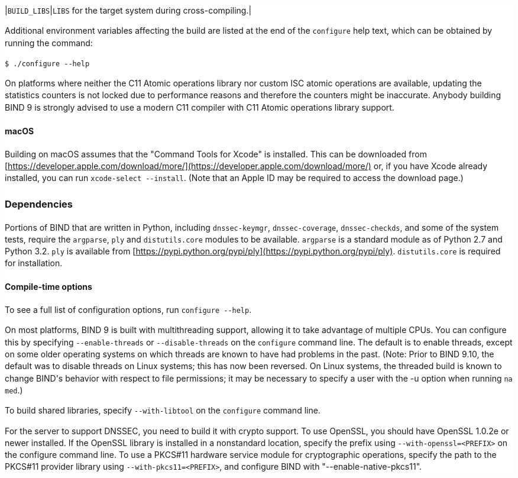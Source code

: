 |`BUILD_LIBS`|`LIBS` for the target system during cross-compiling.|

Additional environment variables affecting the build are listed at the
end of the `configure` help text, which can be obtained by running the
command:

    $ ./configure --help

On platforms where neither the C11 Atomic operations library nor custom ISC
atomic operations are available, updating the statistics counters is not
locked due to performance reasons and therefore the counters might be
inaccurate.  Anybody building BIND 9 is strongly advised to use a modern
C11 compiler with C11 Atomic operations library support.

#### <a name="macos"> macOS

Building on macOS assumes that the "Command Tools for Xcode" is installed.
This can be downloaded from
[https://developer.apple.com/download/more/](https://developer.apple.com/download/more/)
or, if you have Xcode already installed, you can run `xcode-select
--install`.  (Note that an Apple ID may be required to access the download
page.)

### <a name="dependencies"/> Dependencies

Portions of BIND that are written in Python, including
`dnssec-keymgr`, `dnssec-coverage`, `dnssec-checkds`, and some of the
system tests, require the `argparse`, `ply` and `distutils.core` modules
to be available.
`argparse` is a standard module as of Python 2.7 and Python 3.2.
`ply` is available from [https://pypi.python.org/pypi/ply](https://pypi.python.org/pypi/ply).
`distutils.core` is required for installation.

#### <a name="opts"/> Compile-time options

To see a full list of configuration options, run `configure --help`.

On most platforms, BIND 9 is built with multithreading support, allowing it
to take advantage of multiple CPUs.  You can configure this by specifying
`--enable-threads` or `--disable-threads` on the `configure` command line.
The default is to enable threads, except on some older operating systems on
which threads are known to have had problems in the past.  (Note: Prior to
BIND 9.10, the default was to disable threads on Linux systems; this has
now been reversed.  On Linux systems, the threaded build is known to change
BIND's behavior with respect to file permissions; it may be necessary to
specify a user with the -u option when running `named`.)

To build shared libraries, specify `--with-libtool` on the `configure`
command line.

For the server to support DNSSEC, you need to build it with crypto support.
To use OpenSSL, you should have OpenSSL 1.0.2e or newer installed.  If the
OpenSSL library is installed in a nonstandard location, specify the prefix
using `--with-openssl=<PREFIX>` on the configure command line. To use a
PKCS#11 hardware service module for cryptographic operations, specify the
path to the PKCS#11 provider library using `--with-pkcs11=<PREFIX>`, and
configure BIND with "--enable-native-pkcs11".
